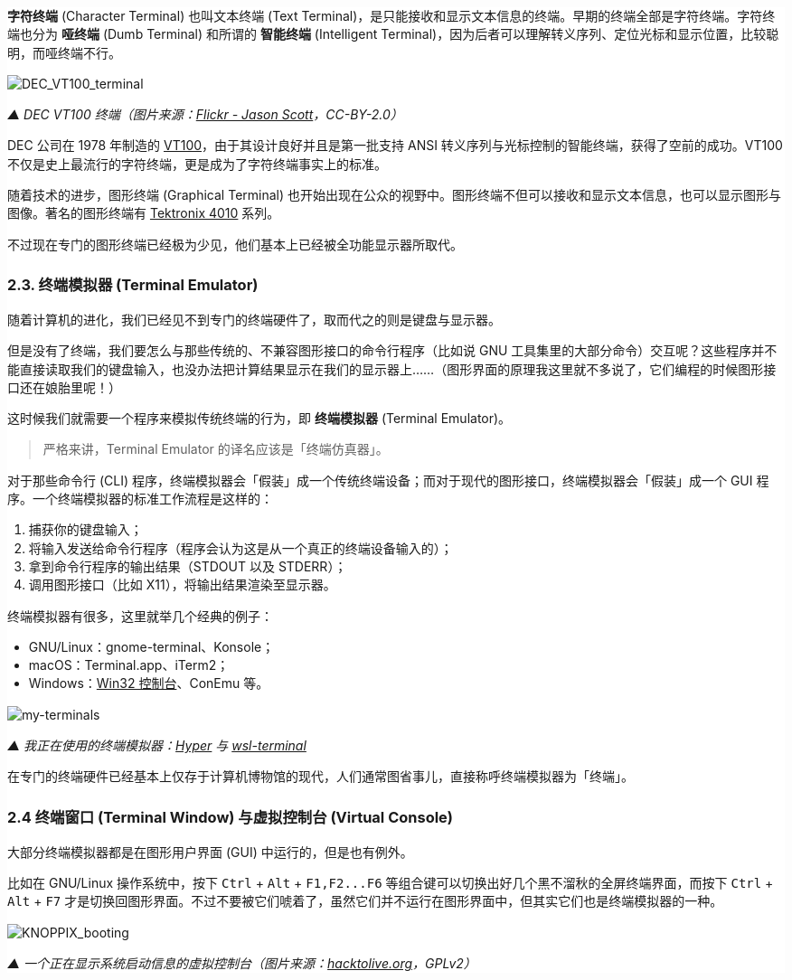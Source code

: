 **字符终端** (Character Terminal) 也叫文本终端 (Text Terminal)，是只能接收和显示文本信息的终端。早期的终端全部是字符终端。字符终端也分为 **哑终端** (Dumb Terminal) 和所谓的 **智能终端** (Intelligent Terminal)，因为后者可以理解转义序列、定位光标和显示位置，比较聪明，而哑终端不行。

![DEC_VT100_terminal](https://img.blessing.studio/images/2018/08/22/DEC_VT100_terminal.jpg)

*▲ DEC VT100 终端（图片来源：[Flickr - Jason Scott](https://www.flickr.com/photos/54568729@N00/9636183501)，CC-BY-2.0）*

DEC 公司在 1978 年制造的 [VT100](https://en.wikipedia.org/wiki/VT100)，由于其设计良好并且是第一批支持 ANSI 转义序列与光标控制的智能终端，获得了空前的成功。VT100 不仅是史上最流行的字符终端，更是成为了字符终端事实上的标准。

随着技术的进步，图形终端 (Graphical Terminal) 也开始出现在公众的视野中。图形终端不但可以接收和显示文本信息，也可以显示图形与图像。著名的图形终端有 [Tektronix 4010](https://en.wikipedia.org/wiki/Tektronix_4010) 系列。

不过现在专门的图形终端已经极为少见，他们基本上已经被全功能显示器所取代。

### 2.3. 终端模拟器 (Terminal Emulator)

随着计算机的进化，我们已经见不到专门的终端硬件了，取而代之的则是键盘与显示器。

但是没有了终端，我们要怎么与那些传统的、不兼容图形接口的命令行程序（比如说 GNU 工具集里的大部分命令）交互呢？这些程序并不能直接读取我们的键盘输入，也没办法把计算结果显示在我们的显示器上……（图形界面的原理我这里就不多说了，它们编程的时候图形接口还在娘胎里呢！）

这时候我们就需要一个程序来模拟传统终端的行为，即 **终端模拟器** (Terminal Emulator)。

> 严格来讲，Terminal Emulator 的译名应该是「终端仿真器」。

对于那些命令行 (CLI) 程序，终端模拟器会「假装」成一个传统终端设备；而对于现代的图形接口，终端模拟器会「假装」成一个 GUI 程序。一个终端模拟器的标准工作流程是这样的：

1. 捕获你的键盘输入；
2. 将输入发送给命令行程序（程序会认为这是从一个真正的终端设备输入的）；
3. 拿到命令行程序的输出结果（STDOUT 以及 STDERR）；
4. 调用图形接口（比如 X11），将输出结果渲染至显示器。

终端模拟器有很多，这里就举几个经典的例子：

- GNU/Linux：gnome-terminal、Konsole；
- macOS：Terminal.app、iTerm2；
- Windows：[Win32 控制台](https://zh.wikipedia.org/wiki/Win32%E6%8E%A7%E5%88%B6%E5%8F%B0)、ConEmu 等。

![my-terminals](https://img.blessing.studio/images/2018/08/22/my-terminals.png)

*▲ 我正在使用的终端模拟器：[Hyper](https://hyper.is/) 与 [wsl-terminal](https://github.com/goreliu/wsl-terminal)*

在专门的终端硬件已经基本上仅存于计算机博物馆的现代，人们通常图省事儿，直接称呼终端模拟器为「终端」。

### 2.4 终端窗口 (Terminal Window) 与虚拟控制台 (Virtual Console)

大部分终端模拟器都是在图形用户界面 (GUI) 中运行的，但是也有例外。

比如在 GNU/Linux 操作系统中，按下 <kbd>Ctrl</kbd> + <kbd>Alt</kbd> + <kbd>F1,F2...F6</kbd> 等组合键可以切换出好几个黑不溜秋的全屏终端界面，而按下 <kbd>Ctrl</kbd> + <kbd>Alt</kbd> + <kbd>F7</kbd> 才是切换回图形界面。不过不要被它们唬着了，虽然它们并不运行在图形界面中，但其实它们也是终端模拟器的一种。

![KNOPPIX_booting](https://img.blessing.studio/images/2018/08/22/KNOPPIX_booting.png)

*▲ 一个正在显示系统启动信息的虚拟控制台（图片来源：[hacktolive.org](https://commons.wikimedia.org/wiki/File:KNOPPIX_booting.png)，GPLv2）*
